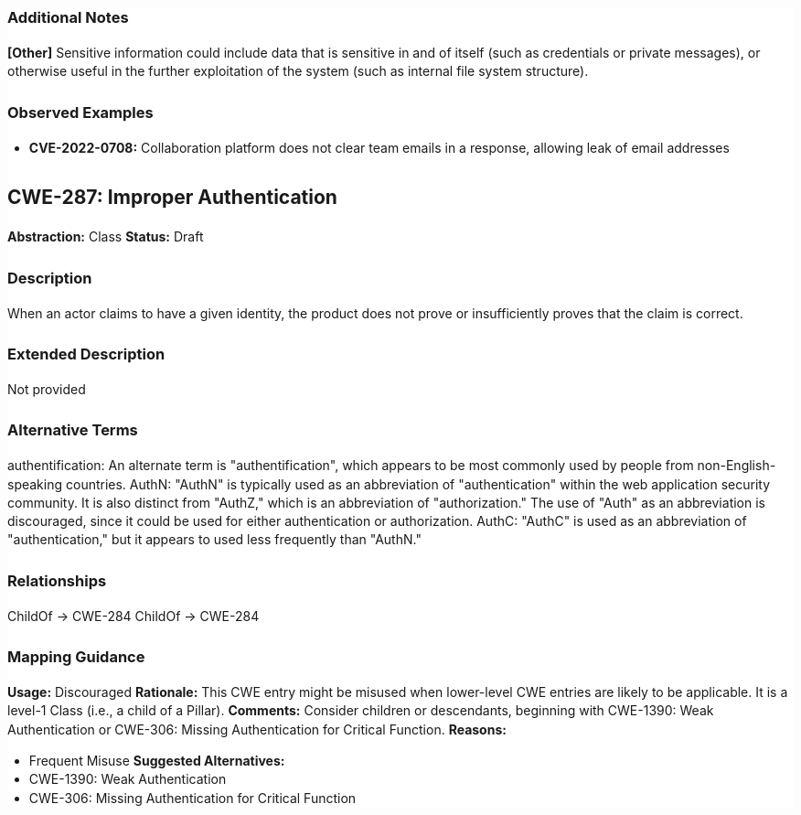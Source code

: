 
### Additional Notes
**[Other]** Sensitive information could include data that is sensitive in and of itself (such as credentials or private messages), or otherwise useful in the further exploitation of the system (such as internal file system structure).



### Observed Examples
- **CVE-2022-0708:** Collaboration platform does not clear team emails in a response, allowing leak of email addresses




## CWE-287: Improper Authentication
**Abstraction:** Class
**Status:** Draft

### Description
When an actor claims to have a given identity, the product does not prove or insufficiently proves that the claim is correct.

### Extended Description
Not provided

### Alternative Terms
authentification: An alternate term is "authentification", which appears to be most commonly used by people from non-English-speaking countries.
AuthN: "AuthN" is typically used as an abbreviation of "authentication" within the web application security community. It is also distinct from "AuthZ," which is an abbreviation of "authorization." The use of "Auth" as an abbreviation is discouraged, since it could be used for either authentication or authorization.
AuthC: "AuthC" is used as an abbreviation of "authentication," but it appears to used less frequently than "AuthN."

### Relationships
ChildOf -> CWE-284
ChildOf -> CWE-284

### Mapping Guidance
**Usage:** Discouraged
**Rationale:** This CWE entry might be misused when lower-level CWE entries are likely to be applicable. It is a level-1 Class (i.e., a child of a Pillar).
**Comments:** Consider children or descendants, beginning with CWE-1390: Weak Authentication or CWE-306: Missing Authentication for Critical Function.
**Reasons:**
- Frequent Misuse
**Suggested Alternatives:**
- CWE-1390: Weak Authentication
- CWE-306: Missing Authentication for Critical Function
